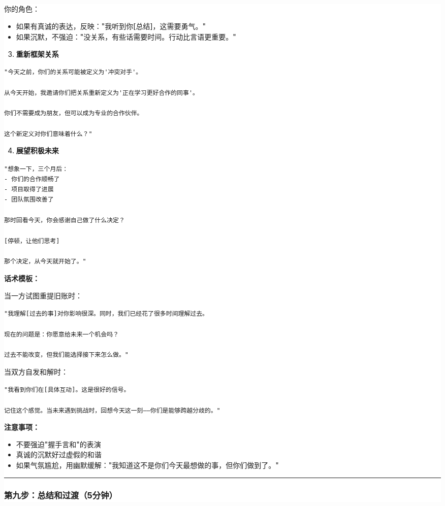 你的角色：
- 如果有真诚的表达，反映："我听到你[总结]，这需要勇气。"
- 如果沉默，不强迫："没关系，有些话需要时间。行动比言语更重要。"

3. **重新框架关系**

```
"今天之前，你们的关系可能被定义为'冲突对手'。

从今天开始，我邀请你们把关系重新定义为'正在学习更好合作的同事'。

你们不需要成为朋友，但可以成为专业的合作伙伴。

这个新定义对你们意味着什么？"
```

4. **展望积极未来**

```
"想象一下，三个月后：
- 你们的合作顺畅了
- 项目取得了进展
- 团队氛围改善了

那时回看今天，你会感谢自己做了什么决定？

[停顿，让他们思考]

那个决定，从今天就开始了。"
```

**话术模板：**

当一方试图重提旧账时：
```
"我理解[过去的事]对你影响很深。同时，我们已经花了很多时间理解过去。

现在的问题是：你愿意给未来一个机会吗？

过去不能改变，但我们能选择接下来怎么做。"
```

当双方自发和解时：
```
"我看到你们在[具体互动]。这是很好的信号。

记住这个感觉。当未来遇到挑战时，回想今天这一刻——你们是能够跨越分歧的。"
```

**注意事项：**
- 不要强迫"握手言和"的表演
- 真诚的沉默好过虚假的和谐
- 如果气氛尴尬，用幽默缓解："我知道这不是你们今天最想做的事，但你们做到了。"

---

### 第九步：总结和过渡（5分钟）
